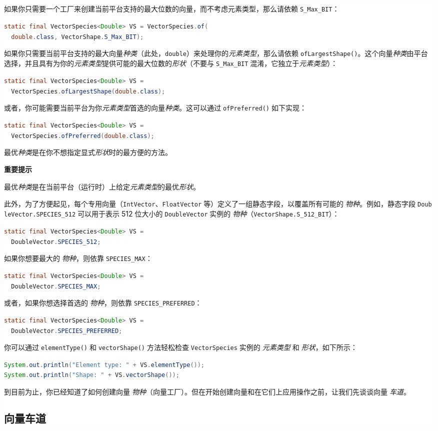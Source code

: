 如果你只需要一个工厂来创建当前平台支持的最大位数的向量，而不考虑元素类型，那么请依赖 `S_Max_BIT`：

```java
static final VectorSpecies<Double> VS = VectorSpecies.of(
  double.class, VectorShape.S_Max_BIT); 
```

如果你只需要当前平台支持的最大向量*种类*（此处，`double`）来处理你的*元素类型*，那么请依赖 `ofLargestShape()`。这个向量*种类*由平台选择，并且具有为你的*元素类型*提供可能的最大位数的*形状*（不要与 `S_Max_BIT` 混淆，它独立于*元素类型*）：

```java
static final VectorSpecies<Double> VS = 
  VectorSpecies.ofLargestShape(double.class); 
```

或者，你可能需要当前平台为你*元素类型*首选的向量*种类*。这可以通过 `ofPreferred()` 如下实现：

```java
static final VectorSpecies<Double> VS = 
  VectorSpecies.ofPreferred(double.class); 
```

最优*种类*是在你不想指定显式*形状*时的最方便的方法。

**重要提示**

最优*种类*是在当前平台（运行时）上给定*元素类型*的最优*形状*。

此外，为了方便起见，每个专用向量（`IntVector`、`FloatVector` 等）定义了一组静态字段，以覆盖所有可能的 *物种*。例如，静态字段 `DoubleVector.SPECIES_512` 可以用于表示 512 位大小的 `DoubleVector` 实例的 *物种*（`VectorShape.S_512_BIT`）：

```java
static final VectorSpecies<Double> VS = 
  DoubleVector.SPECIES_512; 
```

如果你想要最大的 *物种*，则依靠 `SPECIES_MAX`：

```java
static final VectorSpecies<Double> VS = 
  DoubleVector.SPECIES_MAX; 
```

或者，如果你想选择首选的 *物种*，则依靠 `SPECIES_PREFERRED`：

```java
static final VectorSpecies<Double> VS = 
  DoubleVector.SPECIES_PREFERRED; 
```

你可以通过 `elementType()` 和 `vectorShape()` 方法轻松检查 `VectorSpecies` 实例的 *元素类型* 和 *形状*，如下所示：

```java
System.out.println("Element type: " + VS.elementType());
System.out.println("Shape: " + VS.vectorShape()); 
```

到目前为止，你已经知道了如何创建向量 *物种*（向量工厂）。但在开始创建向量和在它们上应用操作之前，让我们先谈谈向量 *车道*。

## 向量车道
